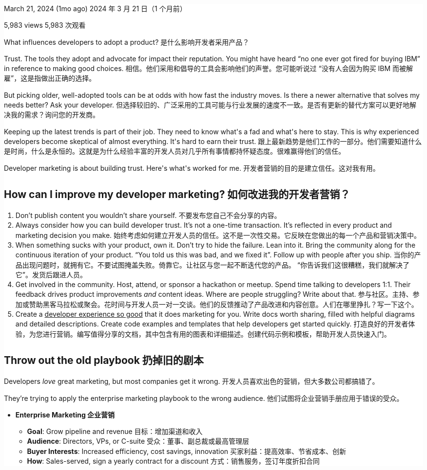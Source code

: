 

March 21, 2024 (1mo ago) 2024 年 3 月 21 日（1 个月前）





5,983 views 5,983 次观看



What influences developers to adopt a product? 是什么影响开发者采用产品？

Trust. The tools they adopt and advocate for impact their reputation. You might have heard “no one ever got fired for buying IBM” in reference to making good choices. 相信。他们采用和倡导的工具会影响他们的声誉。您可能听说过 “没有人会因为购买 IBM 而被解雇”，这是指做出正确的选择。

But picking older, well-adopted tools can be at odds with how fast the industry moves. Is there a newer alternative that solves my needs better? Ask your developer. 但选择较旧的、广泛采用的工具可能与行业发展的速度不一致。是否有更新的替代方案可以更好地解决我的需求？询问您的开发商。

Keeping up the latest trends is part of their job. They need to know what's a fad and what's here to stay. This is why experienced developers become skeptical of almost everything. It's hard to earn their trust. 跟上最新趋势是他们工作的一部分。他们需要知道什么是时尚，什么是永恒的。这就是为什么经验丰富的开发人员对几乎所有事情都持怀疑态度。很难赢得他们的信任。

Developer marketing is about building trust. Here's what's worked for me. 开发者营销的目的是建立信任。这对我有用。

## [](#how-can-i-improve-my-developer-marketing)How can I improve my developer marketing? 如何改进我的开发者营销？

1. Don’t publish content you wouldn’t share yourself. 不要发布您自己不会分享的内容。
2. Always consider how you can build developer trust. It’s not a one-time transaction. It’s reflected in every product and marketing decision you make. 始终考虑如何建立开发人员的信任。这不是一次性交易。它反映在您做出的每一个产品和营销决策中。
3. When something sucks with your product, own it. Don’t try to hide the failure. Lean into it. Bring the community along for the continuous iteration of your product. “You told us this was bad, and we fixed it”. Follow up with people after you ship. 当你的产品出现问题时，就拥有它。不要试图掩盖失败。倚靠它。让社区与您一起不断迭代您的产品。 “你告诉我们这很糟糕，我们就解决了它”。发货后跟进人员。
4. Get involved in the community. Host, attend, or sponsor a hackathon or meetup. Spend time talking to developers 1:1. Their feedback drives product improvements *and* content ideas. Where are people struggling? Write about that. 参与社区。主持、参加或赞助黑客马拉松或聚会。花时间与开发人员一对一交谈。他们的反馈推动了产品改进和内容创意。人们在哪里挣扎？写一下这个。
5. Create a [developer experience so good](https://leerob.io/blog/developer-experience-examples) that it does marketing for you. Write docs worth sharing, filled with helpful diagrams and detailed descriptions. Create code examples and templates that help developers get started quickly. 打造良好的开发者体验，为您进行营销。编写值得分享的文档，其中包含有用的图表和详细描述。创建代码示例和模板，帮助开发人员快速入门。

## [](#throw-out-the-old-playbook)Throw out the old playbook 扔掉旧的剧本

Developers *love* great marketing, but most companies get it wrong. 开发人员喜欢出色的营销，但大多数公司都搞错了。

They’re trying to apply the enterprise marketing playbook to the wrong audience. 他们试图将企业营销手册应用于错误的受众。

* **Enterprise Marketing 企业营销**

  * **Goal**: Grow pipeline and revenue 目标：增加渠道和收入
  * **Audience**: Directors, VPs, or C-suite 受众：董事、副总裁或最高管理层
  * **Buyer Interests**: Increased efficiency, cost savings, innovation 买家利益：提高效率、节省成本、创新
  * **How**: Sales-served, sign a yearly contract for a discount 方式：销售服务，签订年度折扣合同
